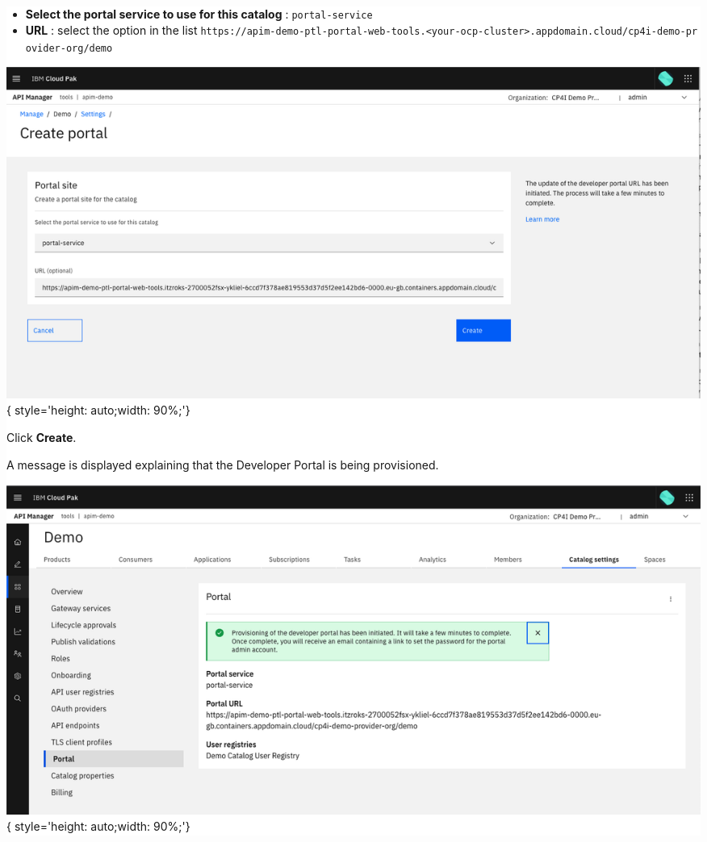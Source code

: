 - **Select the portal service to use for this catalog** : `portal-service`
- **URL** : select the option in the list `https://apim-demo-ptl-portal-web-tools.<your-ocp-cluster>.appdomain.cloud/cp4i-demo-provider-org/demo`

![Create portal](./images/apic/58-AM-CREATE-PORTAL-01.png){ style='height: auto;width: 90%;'}

Click **Create**.

A message is displayed explaining that the Developer Portal is being provisioned.

![Create portal](./images/apic/59-AM-CREATE-PORTAL-02.png){ style='height: auto;width: 90%;'}
